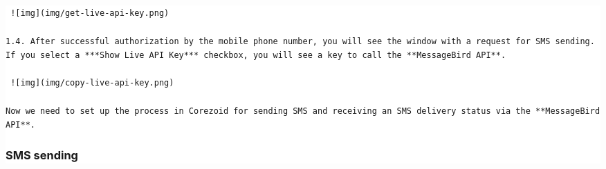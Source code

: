      ![img](img/get-live-api-key.png)

    1.4. After successful authorization by the mobile phone number, you will see the window with a request for SMS sending. If you select a ***Show Live API Key*** checkbox, you will see a key to call the **MessageBird API**.
    
     ![img](img/copy-live-api-key.png)

    Now we need to set up the process in Corezoid for sending SMS and receiving an SMS delivery status via the **MessageBird API**.
    
### SMS sending
